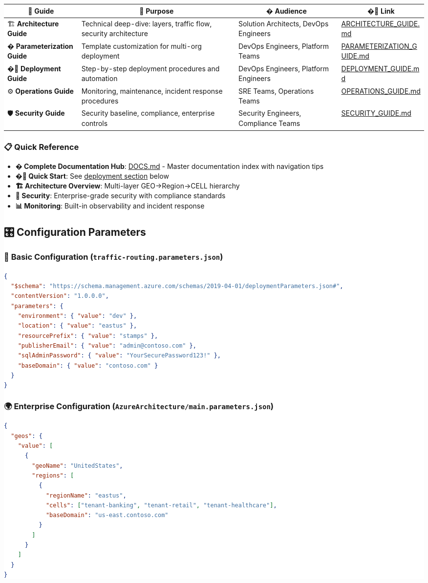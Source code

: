 | 📖 Guide | 🎯 Purpose | � Audience | �🔗 Link |
|----------|------------|-------------|----------|
| 🏗️ **Architecture Guide** | Technical deep-dive: layers, traffic flow, security architecture | Solution Architects, DevOps Engineers | [ARCHITECTURE_GUIDE.md](./ARCHITECTURE_GUIDE.md) |
| � **Parameterization Guide** | Template customization for multi-org deployment | DevOps Engineers, Platform Teams | [PARAMETERIZATION_GUIDE.md](./PARAMETERIZATION_GUIDE.md) |
| �🚀 **Deployment Guide** | Step-by-step deployment procedures and automation | DevOps Engineers, Platform Engineers | [DEPLOYMENT_GUIDE.md](./DEPLOYMENT_GUIDE.md) |
| ⚙️ **Operations Guide** | Monitoring, maintenance, incident response procedures | SRE Teams, Operations Teams | [OPERATIONS_GUIDE.md](./OPERATIONS_GUIDE.md) |
| 🛡️ **Security Guide** | Security baseline, compliance, enterprise controls | Security Engineers, Compliance Teams | [SECURITY_GUIDE.md](./SECURITY_GUIDE.md) |

### 📋 **Quick Reference**
- **� Complete Documentation Hub**: [DOCS.md](./DOCS.md) - Master documentation index with navigation tips
- **�🚀 Quick Start**: See [deployment section](#-quick-start) below
- **🏗️ Architecture Overview**: Multi-layer GEO→Region→CELL hierarchy
- **🔐 Security**: Enterprise-grade security with compliance standards
- **📊 Monitoring**: Built-in observability and incident response

## 🎛️ Configuration Parameters

### 📝 **Basic Configuration** (`traffic-routing.parameters.json`)
```json
{
  "$schema": "https://schema.management.azure.com/schemas/2019-04-01/deploymentParameters.json#",
  "contentVersion": "1.0.0.0",
  "parameters": {
    "environment": { "value": "dev" },
    "location": { "value": "eastus" },
    "resourcePrefix": { "value": "stamps" },
    "publisherEmail": { "value": "admin@contoso.com" },
    "sqlAdminPassword": { "value": "YourSecurePassword123!" },
    "baseDomain": { "value": "contoso.com" }
  }
}
```

### 🌍 **Enterprise Configuration** (`AzureArchitecture/main.parameters.json`)
```json
{
  "geos": {
    "value": [
      {
        "geoName": "UnitedStates",
        "regions": [
          {
            "regionName": "eastus",
            "cells": ["tenant-banking", "tenant-retail", "tenant-healthcare"],
            "baseDomain": "us-east.contoso.com"
          }
        ]
      }
    ]
  }
}
```
